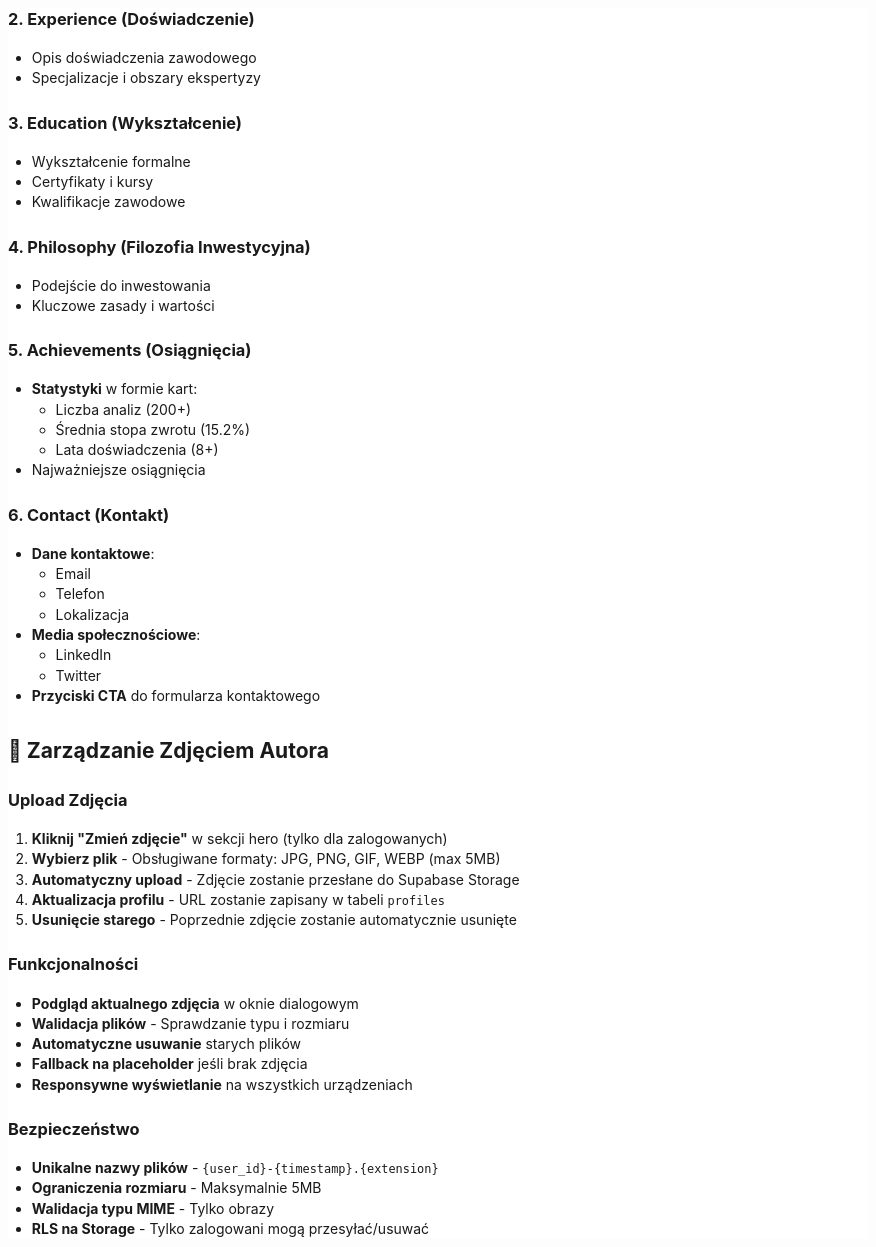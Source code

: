 ### 2. Experience (Doświadczenie)
- Opis doświadczenia zawodowego
- Specjalizacje i obszary ekspertyzy

### 3. Education (Wykształcenie)
- Wykształcenie formalne
- Certyfikaty i kursy
- Kwalifikacje zawodowe

### 4. Philosophy (Filozofia Inwestycyjna)
- Podejście do inwestowania
- Kluczowe zasady i wartości

### 5. Achievements (Osiągnięcia)
- **Statystyki** w formie kart:
  - Liczba analiz (200+)
  - Średnia stopa zwrotu (15.2%)
  - Lata doświadczenia (8+)
- Najważniejsze osiągnięcia

### 6. Contact (Kontakt)
- **Dane kontaktowe**:
  - Email
  - Telefon
  - Lokalizacja
- **Media społecznościowe**:
  - LinkedIn
  - Twitter
- **Przyciski CTA** do formularza kontaktowego

## 📸 Zarządzanie Zdjęciem Autora

### Upload Zdjęcia
1. **Kliknij "Zmień zdjęcie"** w sekcji hero (tylko dla zalogowanych)
2. **Wybierz plik** - Obsługiwane formaty: JPG, PNG, GIF, WEBP (max 5MB)
3. **Automatyczny upload** - Zdjęcie zostanie przesłane do Supabase Storage
4. **Aktualizacja profilu** - URL zostanie zapisany w tabeli `profiles`
5. **Usunięcie starego** - Poprzednie zdjęcie zostanie automatycznie usunięte

### Funkcjonalności
- **Podgląd aktualnego zdjęcia** w oknie dialogowym
- **Walidacja plików** - Sprawdzanie typu i rozmiaru
- **Automatyczne usuwanie** starych plików
- **Fallback na placeholder** jeśli brak zdjęcia
- **Responsywne wyświetlanie** na wszystkich urządzeniach

### Bezpieczeństwo
- **Unikalne nazwy plików** - `{user_id}-{timestamp}.{extension}`
- **Ograniczenia rozmiaru** - Maksymalnie 5MB
- **Walidacja typu MIME** - Tylko obrazy
- **RLS na Storage** - Tylko zalogowani mogą przesyłać/usuwać
